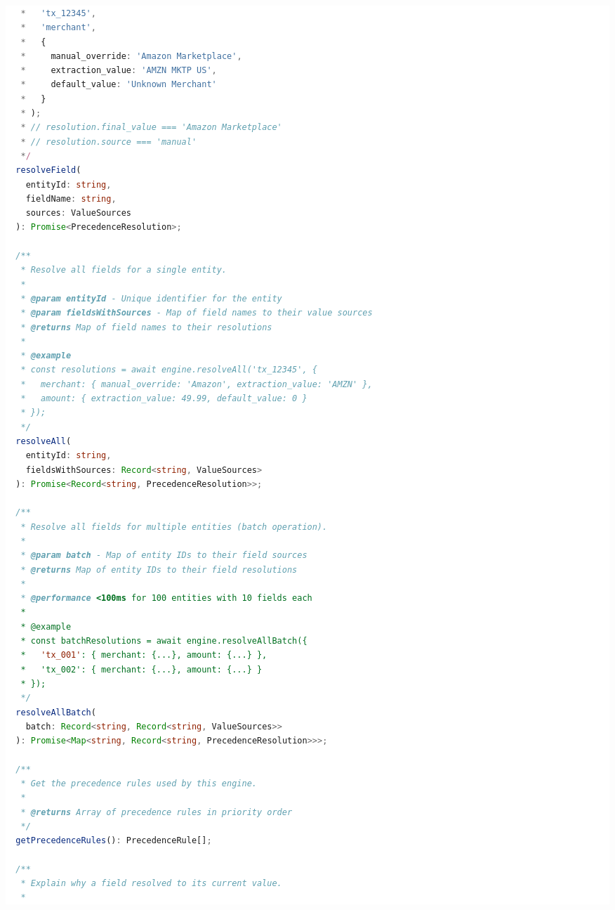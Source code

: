 ```typescript
   *   'tx_12345',
   *   'merchant',
   *   {
   *     manual_override: 'Amazon Marketplace',
   *     extraction_value: 'AMZN MKTP US',
   *     default_value: 'Unknown Merchant'
   *   }
   * );
   * // resolution.final_value === 'Amazon Marketplace'
   * // resolution.source === 'manual'
   */
  resolveField(
    entityId: string,
    fieldName: string,
    sources: ValueSources
  ): Promise<PrecedenceResolution>;

  /**
   * Resolve all fields for a single entity.
   *
   * @param entityId - Unique identifier for the entity
   * @param fieldsWithSources - Map of field names to their value sources
   * @returns Map of field names to their resolutions
   *
   * @example
   * const resolutions = await engine.resolveAll('tx_12345', {
   *   merchant: { manual_override: 'Amazon', extraction_value: 'AMZN' },
   *   amount: { extraction_value: 49.99, default_value: 0 }
   * });
   */
  resolveAll(
    entityId: string,
    fieldsWithSources: Record<string, ValueSources>
  ): Promise<Record<string, PrecedenceResolution>>;

  /**
   * Resolve all fields for multiple entities (batch operation).
   *
   * @param batch - Map of entity IDs to their field sources
   * @returns Map of entity IDs to their field resolutions
   *
   * @performance <100ms for 100 entities with 10 fields each
   *
   * @example
   * const batchResolutions = await engine.resolveAllBatch({
   *   'tx_001': { merchant: {...}, amount: {...} },
   *   'tx_002': { merchant: {...}, amount: {...} }
   * });
   */
  resolveAllBatch(
    batch: Record<string, Record<string, ValueSources>>
  ): Promise<Map<string, Record<string, PrecedenceResolution>>>;

  /**
   * Get the precedence rules used by this engine.
   *
   * @returns Array of precedence rules in priority order
   */
  getPrecedenceRules(): PrecedenceRule[];

  /**
   * Explain why a field resolved to its current value.
   *
```